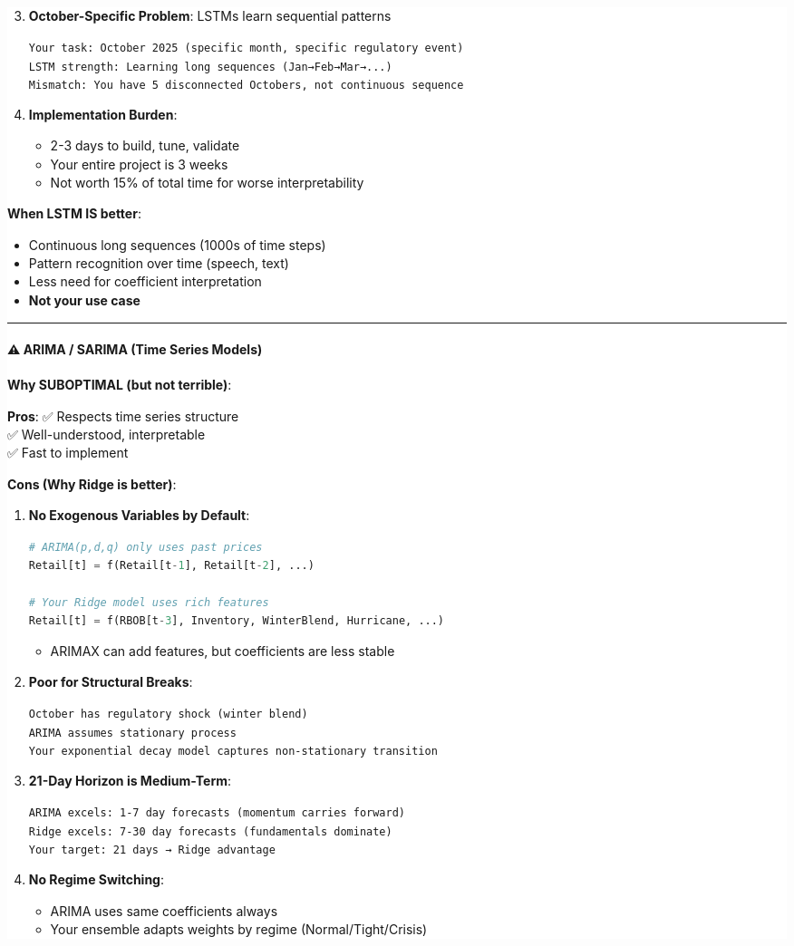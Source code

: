 3. **October-Specific Problem**: LSTMs learn sequential patterns
   ```
   Your task: October 2025 (specific month, specific regulatory event)
   LSTM strength: Learning long sequences (Jan→Feb→Mar→...)
   Mismatch: You have 5 disconnected Octobers, not continuous sequence
   ```

4. **Implementation Burden**: 
   - 2-3 days to build, tune, validate
   - Your entire project is 3 weeks
   - Not worth 15% of total time for worse interpretability

**When LSTM IS better**:
- Continuous long sequences (1000s of time steps)
- Pattern recognition over time (speech, text)
- Less need for coefficient interpretation
- **Not your use case**

---

#### ⚠️ **ARIMA / SARIMA (Time Series Models)**

**Why SUBOPTIMAL (but not terrible)**:

**Pros**:
✅ Respects time series structure  
✅ Well-understood, interpretable  
✅ Fast to implement  

**Cons (Why Ridge is better)**:

1. **No Exogenous Variables by Default**:
   ```python
   # ARIMA(p,d,q) only uses past prices
   Retail[t] = f(Retail[t-1], Retail[t-2], ...)
   
   # Your Ridge model uses rich features
   Retail[t] = f(RBOB[t-3], Inventory, WinterBlend, Hurricane, ...)
   ```
   - ARIMAX can add features, but coefficients are less stable

2. **Poor for Structural Breaks**:
   ```
   October has regulatory shock (winter blend)
   ARIMA assumes stationary process
   Your exponential decay model captures non-stationary transition
   ```

3. **21-Day Horizon is Medium-Term**:
   ```
   ARIMA excels: 1-7 day forecasts (momentum carries forward)
   Ridge excels: 7-30 day forecasts (fundamentals dominate)
   Your target: 21 days → Ridge advantage
   ```

4. **No Regime Switching**:
   - ARIMA uses same coefficients always
   - Your ensemble adapts weights by regime (Normal/Tight/Crisis)
